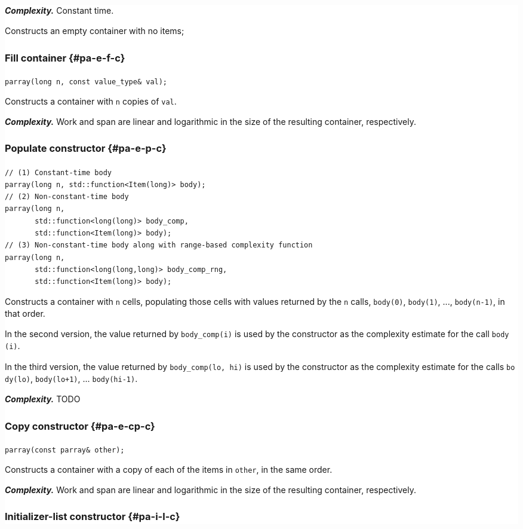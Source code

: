 ***Complexity.*** Constant time.

Constructs an empty container with no items;

### Fill container {#pa-e-f-c}

~~~~~~~~~~~~~~~~~~~~~~~~~~~~~~~~~~~~~~~~~~ {.cpp}
parray(long n, const value_type& val);
~~~~~~~~~~~~~~~~~~~~~~~~~~~~~~~~~~~~~~~~~~

Constructs a container with `n` copies of `val`.

***Complexity.*** Work and span are linear and logarithmic in the size
   of the resulting container, respectively.

### Populate constructor {#pa-e-p-c}

~~~~~~~~~~~~~~~~~~~~~~~~~~~~~~~~~~~~~~~~~~ {.cpp}
// (1) Constant-time body
parray(long n, std::function<Item(long)> body);
// (2) Non-constant-time body
parray(long n,
       std::function<long(long)> body_comp,
       std::function<Item(long)> body);
// (3) Non-constant-time body along with range-based complexity function
parray(long n,
       std::function<long(long,long)> body_comp_rng,
       std::function<Item(long)> body);
~~~~~~~~~~~~~~~~~~~~~~~~~~~~~~~~~~~~~~~~~~

Constructs a container with `n` cells, populating those cells with
values returned by the `n` calls, `body(0)`, `body(1)`, ...,
`body(n-1)`, in that order.

In the second version, the value returned by `body_comp(i)` is used by
the constructor as the complexity estimate for the call `body(i)`.

In the third version, the value returned by `body_comp(lo, hi)` is
used by the constructor as the complexity estimate for the calls
`body(lo)`, `body(lo+1)`, ... `body(hi-1)`.

***Complexity.*** TODO

### Copy constructor {#pa-e-cp-c}

~~~~~~~~~~~~~~~~~~~~~~~~~~~~~~~~~~~~~~~~~~ {.cpp}
parray(const parray& other);
~~~~~~~~~~~~~~~~~~~~~~~~~~~~~~~~~~~~~~~~~~

Constructs a container with a copy of each of the items in `other`, in
the same order.

***Complexity.*** Work and span are linear and logarithmic in the size
   of the resulting container, respectively.

### Initializer-list constructor {#pa-i-l-c}
